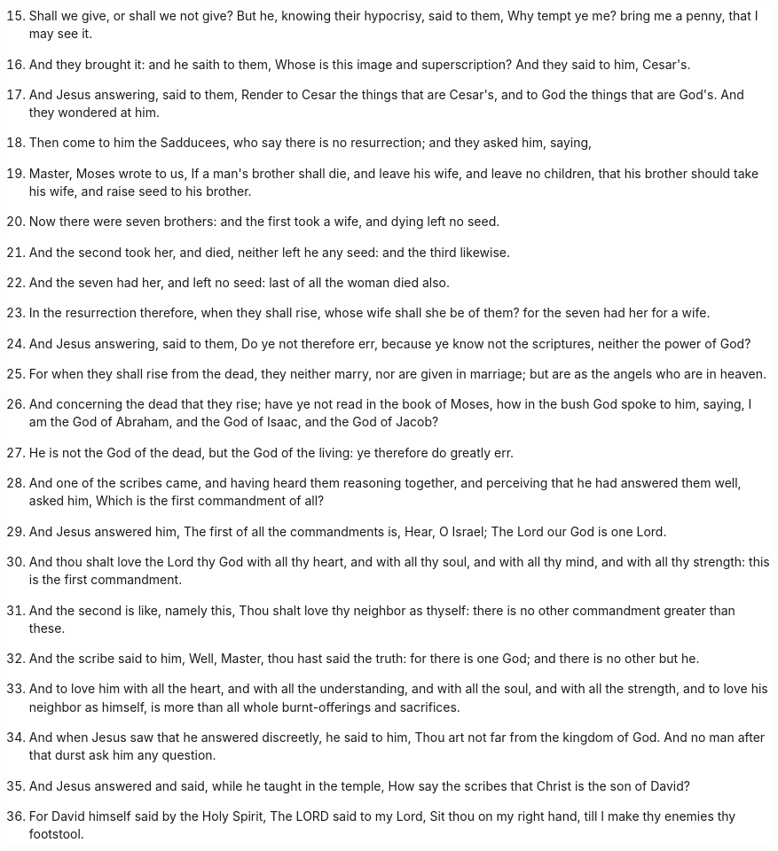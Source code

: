 15. Shall we give, or shall we not give? But he, knowing their hypocrisy, said to them, Why tempt ye me? bring me a penny, that I may see it.

16. And they brought it: and he saith to them, Whose is this image and superscription? And they said to him, Cesar's.

17. And Jesus answering, said to them, Render to Cesar the things that are Cesar's, and to God the things that are God's. And they wondered at him.

18. Then come to him the Sadducees, who say there is no resurrection; and they asked him, saying,

19. Master, Moses wrote to us, If a man's brother shall die, and leave his wife, and leave no children, that his brother should take his wife, and raise seed to his brother.

20. Now there were seven brothers: and the first took a wife, and dying left no seed.

21. And the second took her, and died, neither left he any seed: and the third likewise.

22. And the seven had her, and left no seed: last of all the woman died also.

23. In the resurrection therefore, when they shall rise, whose wife shall she be of them? for the seven had her for a wife.

24. And Jesus answering, said to them, Do ye not therefore err, because ye know not the scriptures, neither the power of God?

25. For when they shall rise from the dead, they neither marry, nor are given in marriage; but are as the angels who are in heaven.

26. And concerning the dead that they rise; have ye not read in the book of Moses, how in the bush God spoke to him, saying, I am the God of Abraham, and the God of Isaac, and the God of Jacob?

27. He is not the God of the dead, but the God of the living: ye therefore do greatly err.

28. And one of the scribes came, and having heard them reasoning together, and perceiving that he had answered them well, asked him, Which is the first commandment of all?

29. And Jesus answered him, The first of all the commandments is, Hear, O Israel; The Lord our God is one Lord.

30. And thou shalt love the Lord thy God with all thy heart, and with all thy soul, and with all thy mind, and with all thy strength: this is the first commandment.

31. And the second is like, namely this, Thou shalt love thy neighbor as thyself: there is no other commandment greater than these.

32. And the scribe said to him, Well, Master, thou hast said the truth: for there is one God; and there is no other but he.

33. And to love him with all the heart, and with all the understanding, and with all the soul, and with all the strength, and to love his neighbor as himself, is more than all whole burnt-offerings and sacrifices.

34. And when Jesus saw that he answered discreetly, he said to him, Thou art not far from the kingdom of God. And no man after that durst ask him any question.

35. And Jesus answered and said, while he taught in the temple, How say the scribes that Christ is the son of David?

36. For David himself said by the Holy Spirit, The LORD said to my Lord, Sit thou on my right hand, till I make thy enemies thy footstool.
